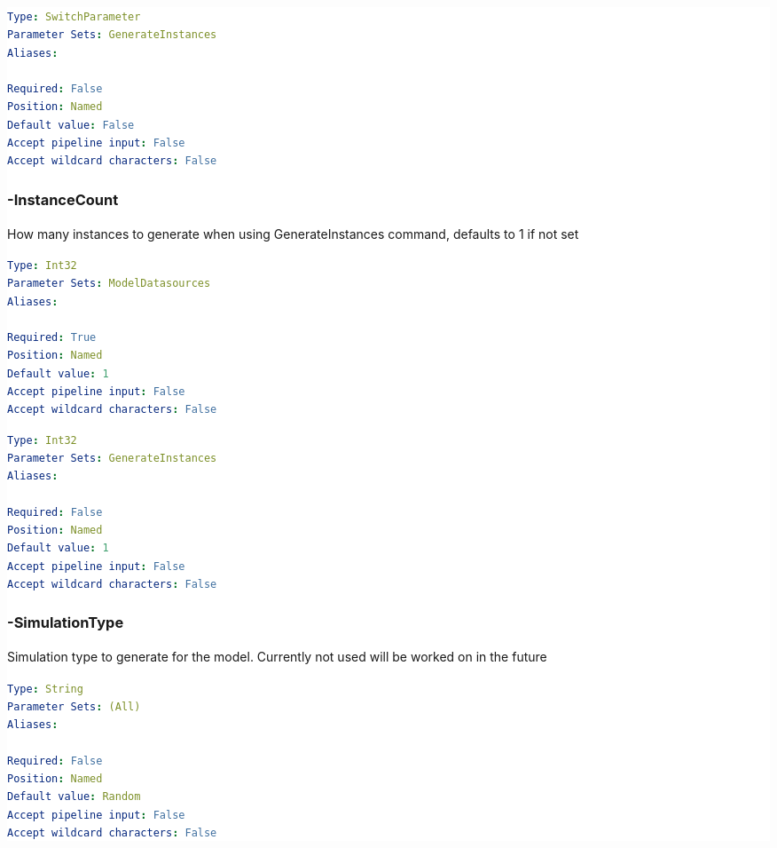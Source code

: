 ```yaml
Type: SwitchParameter
Parameter Sets: GenerateInstances
Aliases:

Required: False
Position: Named
Default value: False
Accept pipeline input: False
Accept wildcard characters: False
```

### -InstanceCount
How many instances to generate when using GenerateInstances command, defaults to 1 if not set

```yaml
Type: Int32
Parameter Sets: ModelDatasources
Aliases:

Required: True
Position: Named
Default value: 1
Accept pipeline input: False
Accept wildcard characters: False
```

```yaml
Type: Int32
Parameter Sets: GenerateInstances
Aliases:

Required: False
Position: Named
Default value: 1
Accept pipeline input: False
Accept wildcard characters: False
```

### -SimulationType
Simulation type to generate for the model.
Currently not used will be worked on in the future

```yaml
Type: String
Parameter Sets: (All)
Aliases:

Required: False
Position: Named
Default value: Random
Accept pipeline input: False
Accept wildcard characters: False
```
